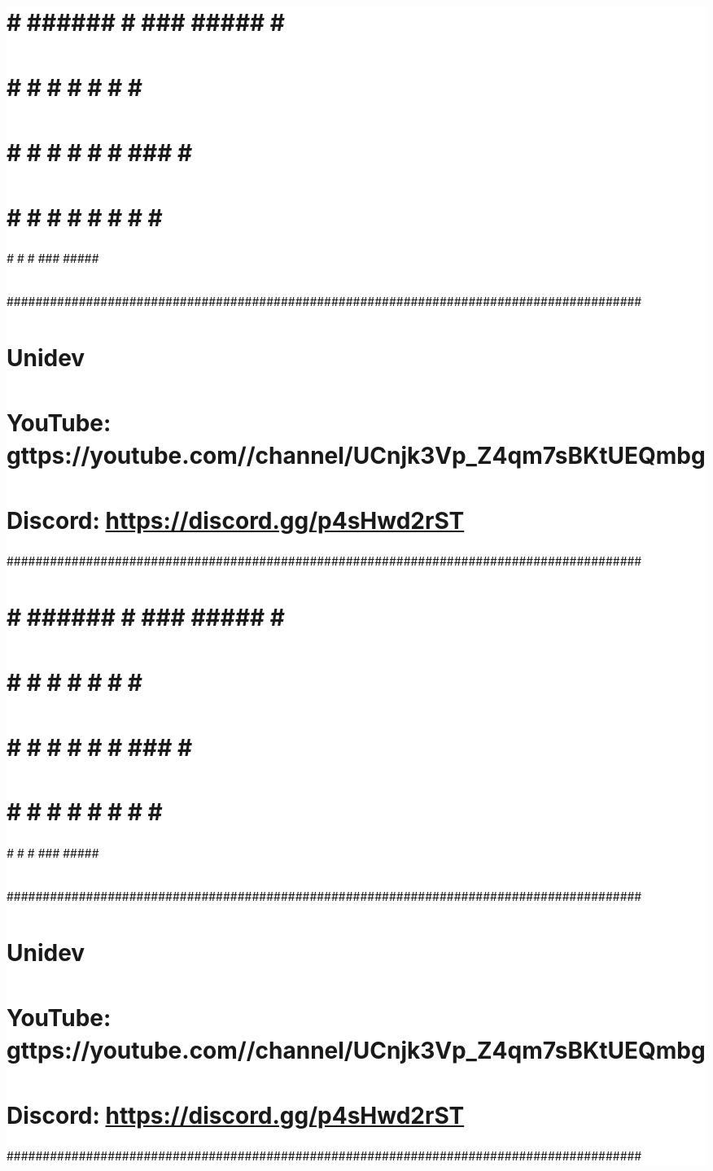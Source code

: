 #    #    ######    #   ###      #####    #       #
#    #    #    #        #  #     #         #     #
#    #    #    #    #   #   #    ###        #   #
#    #    #    #    #   #  #     #           # # 
######    #    #    #   ###      #####        #

########################################################################################
#                                        Unidev                                        #
#            YouTube: gttps://youtube.com//channel/UCnjk3Vp_Z4qm7sBKtUEQmbg            #
#                        Discord: https://discord.gg/p4sHwd2rST                        #
########################################################################################

#    #    ######    #   ###      #####    #       #
#    #    #    #        #  #     #         #     #
#    #    #    #    #   #   #    ###        #   #
#    #    #    #    #   #  #     #           # # 
######    #    #    #   ###      #####        #

########################################################################################
#                                        Unidev                                        #
#            YouTube: gttps://youtube.com//channel/UCnjk3Vp_Z4qm7sBKtUEQmbg            #
#                        Discord: https://discord.gg/p4sHwd2rST                        #
########################################################################################
